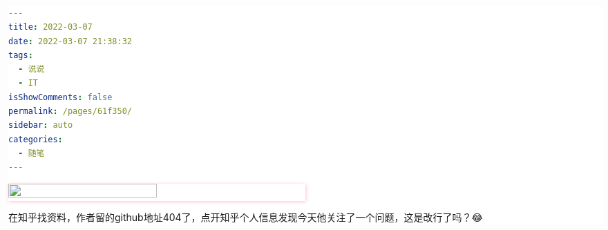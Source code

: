 ```yaml
---
title: 2022-03-07
date: 2022-03-07 21:38:32
tags: 
  - 说说
  - IT
isShowComments: false
permalink: /pages/61f350/
sidebar: auto
categories: 
  - 随笔
---
```

<img src='/moment/2022/03/07/1.png'  align='center' style='width:50%;height:100%;box-shadow:1px 1px 5px pink;'/>

在知乎找资料，作者留的github地址404了，点开知乎个人信息发现今天他关注了一个问题，这是改行了吗？😂